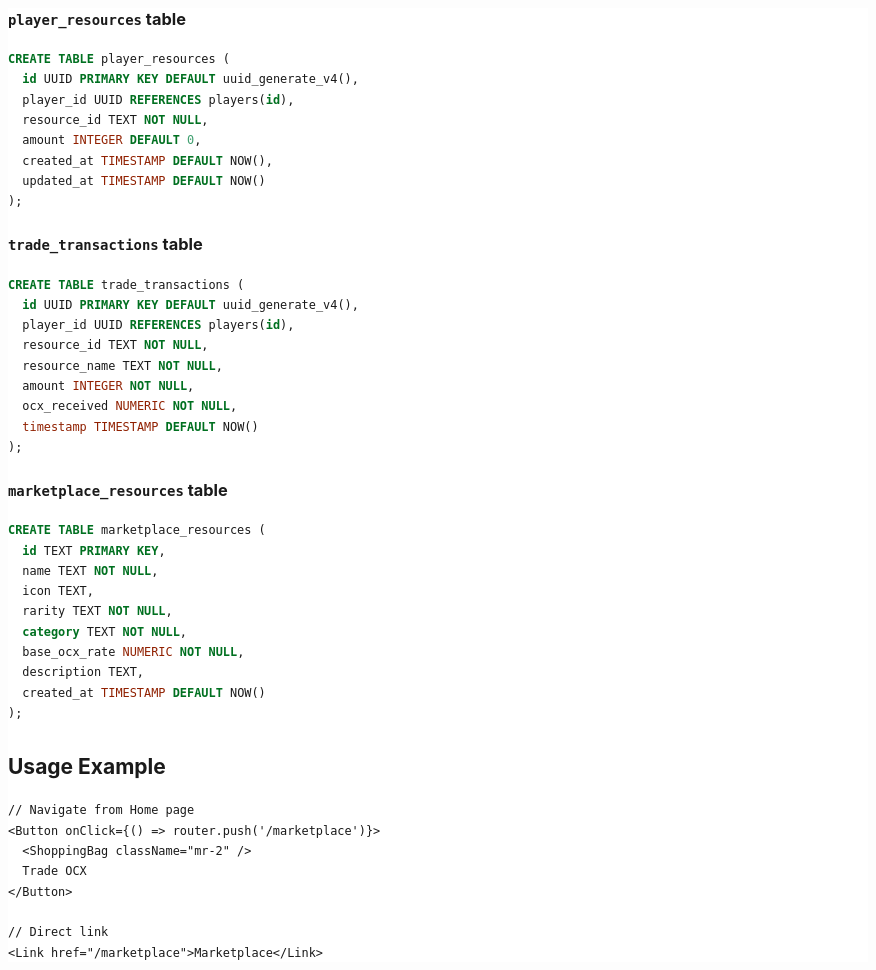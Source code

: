 ### `player_resources` table
```sql
CREATE TABLE player_resources (
  id UUID PRIMARY KEY DEFAULT uuid_generate_v4(),
  player_id UUID REFERENCES players(id),
  resource_id TEXT NOT NULL,
  amount INTEGER DEFAULT 0,
  created_at TIMESTAMP DEFAULT NOW(),
  updated_at TIMESTAMP DEFAULT NOW()
);
```

### `trade_transactions` table
```sql
CREATE TABLE trade_transactions (
  id UUID PRIMARY KEY DEFAULT uuid_generate_v4(),
  player_id UUID REFERENCES players(id),
  resource_id TEXT NOT NULL,
  resource_name TEXT NOT NULL,
  amount INTEGER NOT NULL,
  ocx_received NUMERIC NOT NULL,
  timestamp TIMESTAMP DEFAULT NOW()
);
```

### `marketplace_resources` table
```sql
CREATE TABLE marketplace_resources (
  id TEXT PRIMARY KEY,
  name TEXT NOT NULL,
  icon TEXT,
  rarity TEXT NOT NULL,
  category TEXT NOT NULL,
  base_ocx_rate NUMERIC NOT NULL,
  description TEXT,
  created_at TIMESTAMP DEFAULT NOW()
);
```

## Usage Example

```tsx
// Navigate from Home page
<Button onClick={() => router.push('/marketplace')}>
  <ShoppingBag className="mr-2" />
  Trade OCX
</Button>

// Direct link
<Link href="/marketplace">Marketplace</Link>
```
